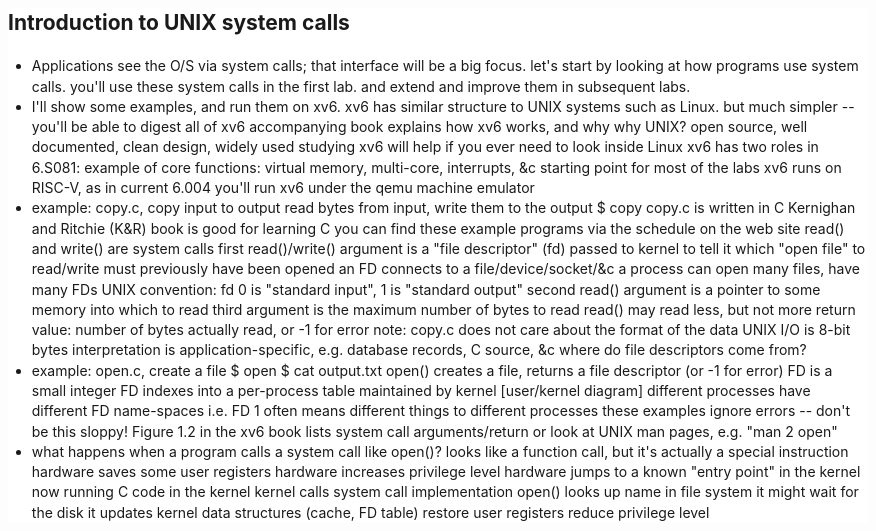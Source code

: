 ## Introduction to UNIX system calls

- Applications see the O/S via system calls; that interface will be a big focus.
let's start by looking at how programs use system calls.
you'll use these system calls in the first lab.
and extend and improve them in subsequent labs.
- I'll show some examples, and run them on xv6.
xv6 has similar structure to UNIX systems such as Linux.
but much simpler -- you'll be able to digest all of xv6
accompanying book explains how xv6 works, and why
why UNIX?
open source, well documented, clean design, widely used
studying xv6 will help if you ever need to look inside Linux
xv6 has two roles in 6.S081:
example of core functions: virtual memory, multi-core, interrupts, &c
starting point for most of the labs
xv6 runs on RISC-V, as in current 6.004
you'll run xv6 under the qemu machine emulator
- example: copy.c, copy input to output
read bytes from input, write them to the output
$ copy
copy.c is written in C
Kernighan and Ritchie (K&R) book is good for learning C
you can find these example programs via the schedule on the web site
read() and write() are system calls
first read()/write() argument is a "file descriptor" (fd)
passed to kernel to tell it which "open file" to read/write
must previously have been opened
an FD connects to a file/device/socket/&c
a process can open many files, have many FDs
UNIX convention: fd 0 is "standard input", 1 is "standard output"
second read() argument is a pointer to some memory into which to read
third argument is the maximum number of bytes to read
read() may read less, but not more
return value: number of bytes actually read, or -1 for error
note: copy.c does not care about the format of the data
UNIX I/O is 8-bit bytes
interpretation is application-specific, e.g. database records, C source, &c
where do file descriptors come from?
- example: open.c, create a file
$ open
$ cat output.txt
open() creates a file, returns a file descriptor (or -1 for error)
FD is a small integer
FD indexes into a per-process table maintained by kernel
[user/kernel diagram]
different processes have different FD name-spaces
i.e. FD 1 often means different things to different processes
these examples ignore errors -- don't be this sloppy!
Figure 1.2 in the xv6 book lists system call arguments/return
or look at UNIX man pages, e.g. "man 2 open"
- what happens when a program calls a system call like open()?
looks like a function call, but it's actually a special instruction
hardware saves some user registers
hardware increases privilege level
hardware jumps to a known "entry point" in the kernel
now running C code in the kernel
kernel calls system call implementation
open() looks up name in file system
it might wait for the disk
it updates kernel data structures (cache, FD table)
restore user registers
reduce privilege level